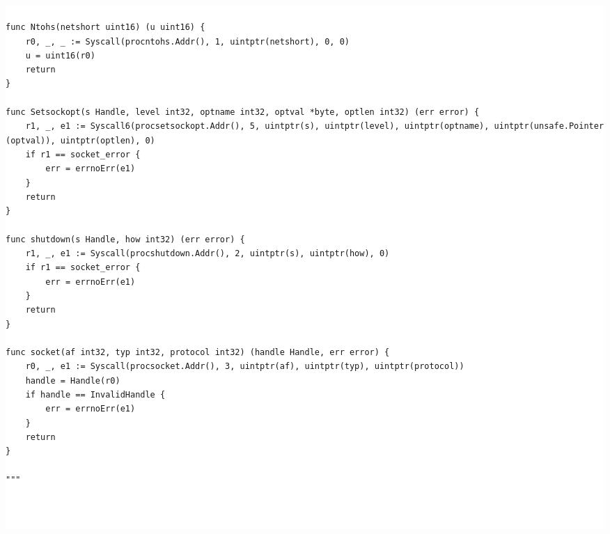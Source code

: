 ```

func Ntohs(netshort uint16) (u uint16) {
	r0, _, _ := Syscall(procntohs.Addr(), 1, uintptr(netshort), 0, 0)
	u = uint16(r0)
	return
}

func Setsockopt(s Handle, level int32, optname int32, optval *byte, optlen int32) (err error) {
	r1, _, e1 := Syscall6(procsetsockopt.Addr(), 5, uintptr(s), uintptr(level), uintptr(optname), uintptr(unsafe.Pointer(optval)), uintptr(optlen), 0)
	if r1 == socket_error {
		err = errnoErr(e1)
	}
	return
}

func shutdown(s Handle, how int32) (err error) {
	r1, _, e1 := Syscall(procshutdown.Addr(), 2, uintptr(s), uintptr(how), 0)
	if r1 == socket_error {
		err = errnoErr(e1)
	}
	return
}

func socket(af int32, typ int32, protocol int32) (handle Handle, err error) {
	r0, _, e1 := Syscall(procsocket.Addr(), 3, uintptr(af), uintptr(typ), uintptr(protocol))
	handle = Handle(r0)
	if handle == InvalidHandle {
		err = errnoErr(e1)
	}
	return
}

"""




```